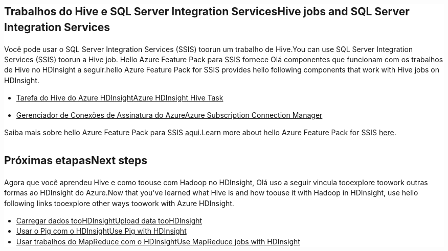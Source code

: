 ## <a name="hive-jobs-and-sql-server-integration-services"></a><span data-ttu-id="adffe-242">Trabalhos do Hive e SQL Server Integration Services</span><span class="sxs-lookup"><span data-stu-id="adffe-242">Hive jobs and SQL Server Integration Services</span></span>

<span data-ttu-id="adffe-243">Você pode usar o SQL Server Integration Services (SSIS) toorun um trabalho de Hive.</span><span class="sxs-lookup"><span data-stu-id="adffe-243">You can use SQL Server Integration Services (SSIS) toorun a Hive job.</span></span> <span data-ttu-id="adffe-244">Hello Azure Feature Pack para SSIS fornece Olá componentes que funcionam com os trabalhos de Hive no HDInsight a seguir.</span><span class="sxs-lookup"><span data-stu-id="adffe-244">hello Azure Feature Pack for SSIS provides hello following components that work with Hive jobs on HDInsight.</span></span>

* <span data-ttu-id="adffe-245">[Tarefa do Hive do Azure HDInsight][hivetask]</span><span class="sxs-lookup"><span data-stu-id="adffe-245">[Azure HDInsight Hive Task][hivetask]</span></span>

* <span data-ttu-id="adffe-246">[Gerenciador de Conexões de Assinatura do Azure][connectionmanager]</span><span class="sxs-lookup"><span data-stu-id="adffe-246">[Azure Subscription Connection Manager][connectionmanager]</span></span>

<span data-ttu-id="adffe-247">Saiba mais sobre hello Azure Feature Pack para SSIS [aqui][ssispack].</span><span class="sxs-lookup"><span data-stu-id="adffe-247">Learn more about hello Azure Feature Pack for SSIS [here][ssispack].</span></span>

## <span data-ttu-id="adffe-248"><a id="nextsteps"></a>Próximas etapas</span><span class="sxs-lookup"><span data-stu-id="adffe-248"><a id="nextsteps"></a>Next steps</span></span>

<span data-ttu-id="adffe-249">Agora que você aprendeu Hive e como toouse com Hadoop no HDInsight, Olá uso a seguir vincula tooexplore toowork outras formas ao HDInsight do Azure.</span><span class="sxs-lookup"><span data-stu-id="adffe-249">Now that you've learned what Hive is and how toouse it with Hadoop in HDInsight, use hello following links tooexplore other ways toowork with Azure HDInsight.</span></span>

* <span data-ttu-id="adffe-250">[Carregar dados tooHDInsight][hdinsight-upload-data]</span><span class="sxs-lookup"><span data-stu-id="adffe-250">[Upload data tooHDInsight][hdinsight-upload-data]</span></span>
* <span data-ttu-id="adffe-251">[Usar o Pig com o HDInsight][hdinsight-use-pig]</span><span class="sxs-lookup"><span data-stu-id="adffe-251">[Use Pig with HDInsight][hdinsight-use-pig]</span></span>
* <span data-ttu-id="adffe-252">[Usar trabalhos do MapReduce com o HDInsight][hdinsight-use-mapreduce]</span><span class="sxs-lookup"><span data-stu-id="adffe-252">[Use MapReduce jobs with HDInsight][hdinsight-use-mapreduce]</span></span>

[hdinsight-sdk-documentation]: http://msdnstage.redmond.corp.microsoft.com/library/dn479185.aspx

[azure-purchase-options]: http://azure.microsoft.com/pricing/purchase-options/
[azure-member-offers]: http://azure.microsoft.com/pricing/member-offers/
[azure-free-trial]: http://azure.microsoft.com/pricing/free-trial/

[apache-tez]: http://tez.apache.org
[apache-hive]: http://hive.apache.org/
[apache-log4j]: http://en.wikipedia.org/wiki/Log4j
[hive-on-tez-wiki]: https://cwiki.apache.org/confluence/display/Hive/Hive+on+Tez
[import-to-excel]: http://azure.microsoft.com/documentation/articles/hdinsight-connect-excel-power-query/
[hivetask]: http://msdn.microsoft.com/library/mt146771(v=sql.120).aspx
[connectionmanager]: http://msdn.microsoft.com/library/mt146773(v=sql.120).aspx
[ssispack]: http://msdn.microsoft.com/library/mt146770(v=sql.120).aspx

[hdinsight-use-pig]: hdinsight-use-pig.md
[hdinsight-use-oozie]: hdinsight-use-oozie.md
[hdinsight-analyze-flight-data]: hdinsight-analyze-flight-delay-data.md
[hdinsight-use-mapreduce]: hdinsight-use-mapreduce.md


[hdinsight-storage]: hdinsight-hadoop-use-blob-storage.md

[hdinsight-provision]: hdinsight-hadoop-provision-linux-clusters.md
[hdinsight-submit-jobs]: hdinsight-submit-hadoop-jobs-programmatically.md
[hdinsight-upload-data]: hdinsight-upload-data.md

[Powershell-install-configure]: /powershell/azureps-cmdlets-docs
[powershell-here-strings]: http://technet.microsoft.com/library/ee692792.aspx


[cindygross-hive-tables]: http://blogs.msdn.com/b/cindygross/archive/2013/02/06/hdinsight-hive-internal-and-external-tables-intro.aspx
